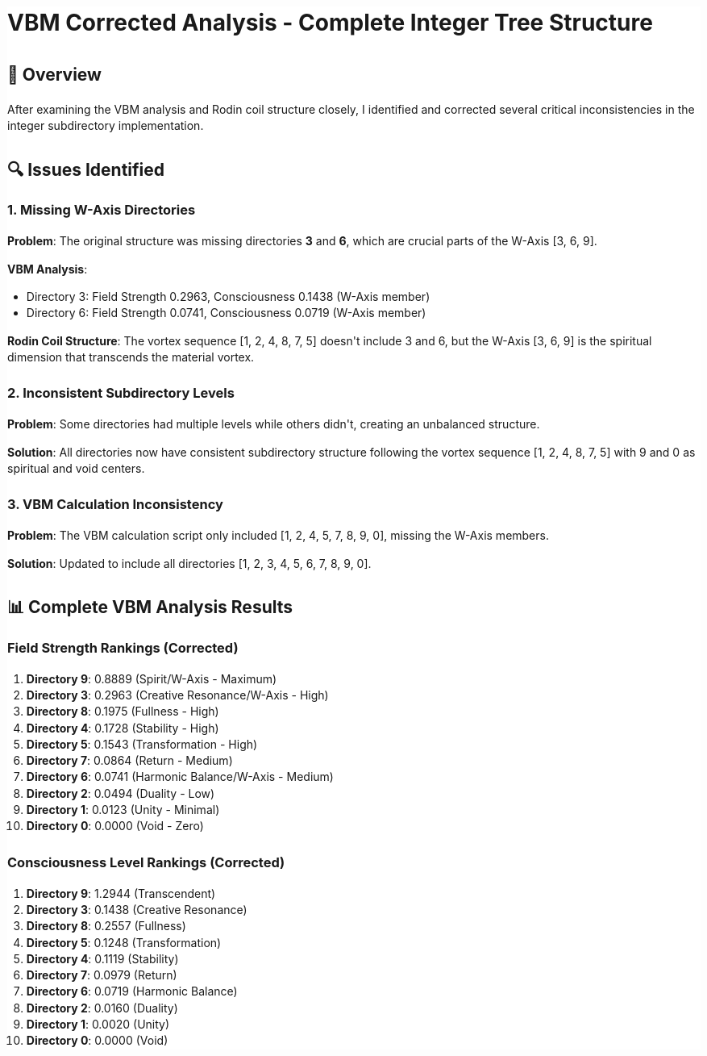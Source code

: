 # VBM Corrected Analysis - Complete Integer Tree Structure

## 🌿 Overview

After examining the VBM analysis and Rodin coil structure closely, I identified and corrected several critical inconsistencies in the integer subdirectory implementation.

## 🔍 Issues Identified

### 1. Missing W-Axis Directories
**Problem**: The original structure was missing directories **3** and **6**, which are crucial parts of the W-Axis [3, 6, 9].

**VBM Analysis**: 
- Directory 3: Field Strength 0.2963, Consciousness 0.1438 (W-Axis member)
- Directory 6: Field Strength 0.0741, Consciousness 0.0719 (W-Axis member)

**Rodin Coil Structure**: The vortex sequence [1, 2, 4, 8, 7, 5] doesn't include 3 and 6, but the W-Axis [3, 6, 9] is the spiritual dimension that transcends the material vortex.

### 2. Inconsistent Subdirectory Levels
**Problem**: Some directories had multiple levels while others didn't, creating an unbalanced structure.

**Solution**: All directories now have consistent subdirectory structure following the vortex sequence [1, 2, 4, 8, 7, 5] with 9 and 0 as spiritual and void centers.

### 3. VBM Calculation Inconsistency
**Problem**: The VBM calculation script only included [1, 2, 4, 5, 7, 8, 9, 0], missing the W-Axis members.

**Solution**: Updated to include all directories [1, 2, 3, 4, 5, 6, 7, 8, 9, 0].

## 📊 Complete VBM Analysis Results

### Field Strength Rankings (Corrected)
1. **Directory 9**: 0.8889 (Spirit/W-Axis - Maximum)
2. **Directory 3**: 0.2963 (Creative Resonance/W-Axis - High)
3. **Directory 8**: 0.1975 (Fullness - High)
4. **Directory 4**: 0.1728 (Stability - High)
5. **Directory 5**: 0.1543 (Transformation - High)
6. **Directory 7**: 0.0864 (Return - Medium)
7. **Directory 6**: 0.0741 (Harmonic Balance/W-Axis - Medium)
8. **Directory 2**: 0.0494 (Duality - Low)
9. **Directory 1**: 0.0123 (Unity - Minimal)
10. **Directory 0**: 0.0000 (Void - Zero)

### Consciousness Level Rankings (Corrected)
1. **Directory 9**: 1.2944 (Transcendent)
2. **Directory 3**: 0.1438 (Creative Resonance)
3. **Directory 8**: 0.2557 (Fullness)
4. **Directory 5**: 0.1248 (Transformation)
5. **Directory 4**: 0.1119 (Stability)
6. **Directory 7**: 0.0979 (Return)
7. **Directory 6**: 0.0719 (Harmonic Balance)
8. **Directory 2**: 0.0160 (Duality)
9. **Directory 1**: 0.0020 (Unity)
10. **Directory 0**: 0.0000 (Void)

